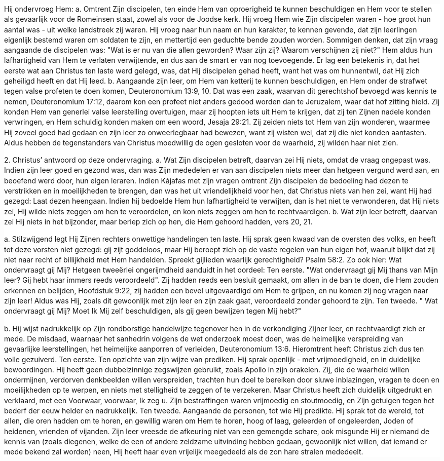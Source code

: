 Hij ondervroeg Hem:
a. Omtrent Zijn discipelen, ten einde Hem van oproerigheid te kunnen beschuldigen en Hem voor te stellen als gevaarlijk voor de Romeinsen staat, zowel als voor de Joodse kerk. Hij vroeg Hem wie Zijn discipelen waren - hoe groot hun aantal was - uit welke landstreek zij waren. Hij vroeg naar hun naam en hun karakter, te kennen gevende, dat zijn leerlingen eigenlijk bestemd waren om soldaten te zijn, en mettertijd een geduchte bende zouden worden. Sommigen denken, dat zijn vraag aangaande de discipelen was: "Wat is er nu van die allen geworden? Waar zijn zij? Waarom verschijnen zij niet?" Hem aldus hun lafhartigheid van Hem te verlaten verwijtende, en dus aan de smart er van nog toevoegende. Er lag een betekenis in, dat het eerste wat aan Christus ten laste werd gelegd, was, dat Hij discipelen gehad heeft, want het was om hunnentwil, dat Hij zich geheiligd heeft en dat Hij leed. 
b. Aangaande zijn leer, om Hem van ketterij te kunnen beschuldigen, en Hem onder de strafwet tegen valse profeten te doen komen, Deuteronomium 13:9, 10. Dat was een zaak, waarvan dit gerechtshof bevoegd was kennis te nemen, Deuteronomium 17:12, daarom kon een profeet niet anders gedood worden dan te Jeruzalem, waar dat hof zitting hield. Zij konden Hem van generlei valse leerstelling overtuigen, maar zij hoopten iets uit Hem te krijgen, dat zij ten Zijnen nadele konden verwringen, en Hem schuldig konden maken om een woord, Jesaja 29:21. Zij zeiden niets tot Hem van zijn wonderen, waarmee Hij zoveel goed had gedaan en zijn leer zo onweerlegbaar had bewezen, want zij wisten wel, dat zij die niet konden aantasten. Aldus hebben de tegenstanders van Christus moedwillig de ogen gesloten voor de waarheid, zij wilden haar niet zien. 

2\. Christus’ antwoord op deze ondervraging. 
a. Wat Zijn discipelen betreft, daarvan zei Hij niets, omdat de vraag ongepast was. Indien zijn leer goed en gezond was, dan was Zijn mededelen er van aan discipelen niets meer dan hetgeen vergund werd aan, en beoefend werd door, hun eigen leraren. Indien Kájafas met zijn vragen omtrent Zijn discipelen de bedoeling had dezen te verstrikken en in moeilijkheden te brengen, dan was het uit vriendelijkheid voor hen, dat Christus niets van hen zei, want Hij had gezegd: Laat dezen heengaan. Indien hij bedoelde Hem hun lafhartigheid te verwijten, dan is het niet te verwonderen, dat Hij niets zei, Hij wilde niets zeggen om hen te veroordelen, en kon niets zeggen om hen te rechtvaardigen. 
b. Wat zijn leer betreft, daarvan zei Hij niets in het bijzonder, maar beriep zich op hen, die Hem gehoord hadden, vers 20, 21. 

a. Stilzwijgend legt Hij Zijnen rechters onwettige handelingen ten laste. Hij sprak geen kwaad van de oversten des volks, en heeft tot deze vorsten niet gezegd: gij zijt goddeloos, maar Hij beroept zich op de vaste regelen van hun eigen hof, waaruit blijkt dat zij niet naar recht of billijkheid met Hem handelden. Spreekt gijlieden waarlijk gerechtigheid? Psalm 58:2. Zo ook hier: Wat ondervraagt gij Mij? Hetgeen tweeërlei ongerijmdheid aanduidt in het oordeel: 
Ten eerste. "Wat ondervraagt gij Mij thans van Mijn leer? Gij hebt haar immers reeds veroordeeld". Zij hadden reeds een besluit gemaakt, om allen in de ban te doen, die Hem zouden erkennen en belijden, Hoofdstuk 9:22, zij hadden een bevel uitgevaardigd om Hem te grijpen, en nu komen zij nog vragen naar zijn leer! Aldus was Hij, zoals dit gewoonlijk met zijn leer en zijn zaak gaat, veroordeeld zonder gehoord te zijn. 
Ten tweede. " Wat ondervraagt gij Mij? Moet Ik Mij zelf beschuldigen, als gij geen bewijzen tegen Mij hebt?"

b. Hij wijst nadrukkelijk op Zijn rondborstige handelwijze tegenover hen in de verkondiging Zijner leer, en rechtvaardigt zich er mede. De misdaad, waarnaar het sanhedrin volgens de wet onderzoek moest doen, was de heimelijke verspreiding van gevaarlijke leerstellingen, het heimelijke aanporren of verleiden, Deuteronomium 13:6. 
Hieromtrent heeft Christus zich dus ten volle gezuiverd. 
Ten eerste. Ten opzichte van zijn wijze van prediken. Hij sprak openlijk - met vrijmoedigheid, en in duidelijke bewoordingen. Hij heeft geen dubbelzinnige zegswijzen gebruikt, zoals Apollo in zijn orakelen. Zij, die de waarheid willen ondermijnen, verdorven denkbeelden willen verspreiden, trachten hun doel te bereiken door sluwe inblazingen, vragen te doen en moeilijkheden op te werpen, en niets met stelligheid te zeggen of te verzekeren. Maar Christus heeft zich duidelijk uitgedrukt en verklaard, met een Voorwaar, voorwaar, Ik zeg u. Zijn bestraffingen waren vrijmoedig en stoutmoedig, en Zijn getuigen tegen het bederf der eeuw helder en nadrukkelijk. 
Ten tweede. Aangaande de personen, tot wie Hij predikte. Hij sprak tot de wereld, tot allen, die oren hadden om te horen, en gewillig waren om Hem te horen, hoog of laag, geleerden of ongeleerden, Joden of heidenen, vrienden of vijanden. Zijn leer vreesde de afkeuring niet van een gemengde schare, ook misgunde Hij er niemand de kennis van (zoals diegenen, welke de een of andere zeldzame uitvinding hebben gedaan, gewoonlijk niet willen, dat iemand er mede bekend zal worden) neen, Hij heeft haar even vrijelijk meegedeeld als de zon hare stralen mededeelt. 